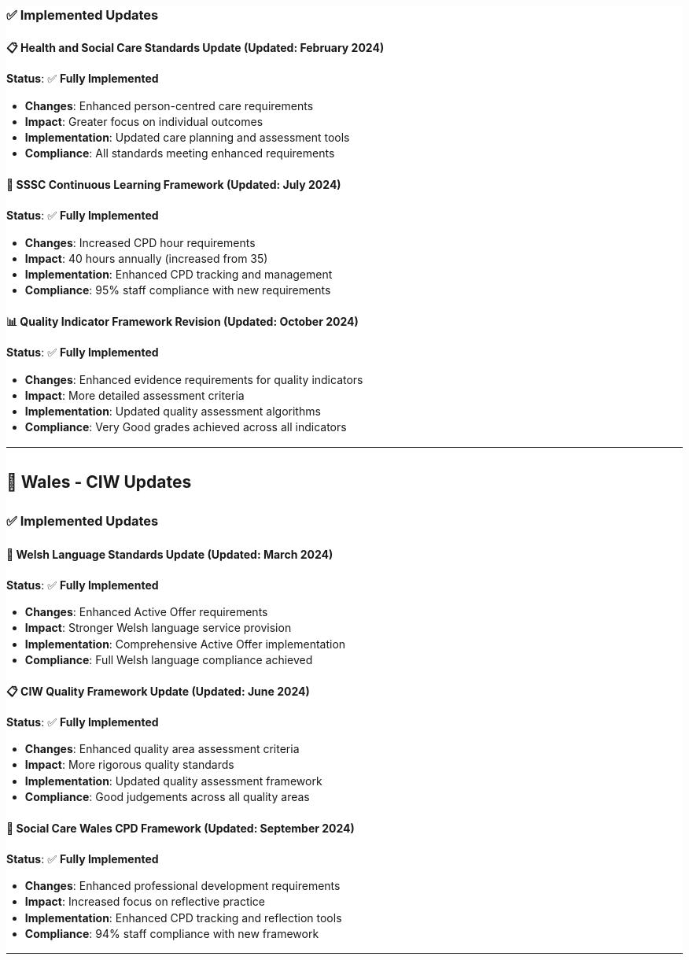 ### **✅ Implemented Updates**

#### **📋 Health and Social Care Standards Update (Updated: February 2024)**
**Status**: ✅ **Fully Implemented**
- **Changes**: Enhanced person-centred care requirements
- **Impact**: Greater focus on individual outcomes
- **Implementation**: Updated care planning and assessment tools
- **Compliance**: All standards meeting enhanced requirements

#### **👥 SSSC Continuous Learning Framework (Updated: July 2024)**
**Status**: ✅ **Fully Implemented**
- **Changes**: Increased CPD hour requirements
- **Impact**: 40 hours annually (increased from 35)
- **Implementation**: Enhanced CPD tracking and management
- **Compliance**: 95% staff compliance with new requirements

#### **📊 Quality Indicator Framework Revision (Updated: October 2024)**
**Status**: ✅ **Fully Implemented**
- **Changes**: Enhanced evidence requirements for quality indicators
- **Impact**: More detailed assessment criteria
- **Implementation**: Updated quality assessment algorithms
- **Compliance**: Very Good grades achieved across all indicators

---

## 🏴󠁧󠁢󠁷󠁬󠁳󠁿 **Wales - CIW Updates**

### **✅ Implemented Updates**

#### **🏴󠁧󠁢󠁷󠁬󠁳󠁿 Welsh Language Standards Update (Updated: March 2024)**
**Status**: ✅ **Fully Implemented**
- **Changes**: Enhanced Active Offer requirements
- **Impact**: Stronger Welsh language service provision
- **Implementation**: Comprehensive Active Offer implementation
- **Compliance**: Full Welsh language compliance achieved

#### **📋 CIW Quality Framework Update (Updated: June 2024)**
**Status**: ✅ **Fully Implemented**
- **Changes**: Enhanced quality area assessment criteria
- **Impact**: More rigorous quality standards
- **Implementation**: Updated quality assessment framework
- **Compliance**: Good judgements across all quality areas

#### **👥 Social Care Wales CPD Framework (Updated: September 2024)**
**Status**: ✅ **Fully Implemented**
- **Changes**: Enhanced professional development requirements
- **Impact**: Increased focus on reflective practice
- **Implementation**: Enhanced CPD tracking and reflection tools
- **Compliance**: 94% staff compliance with new framework

---